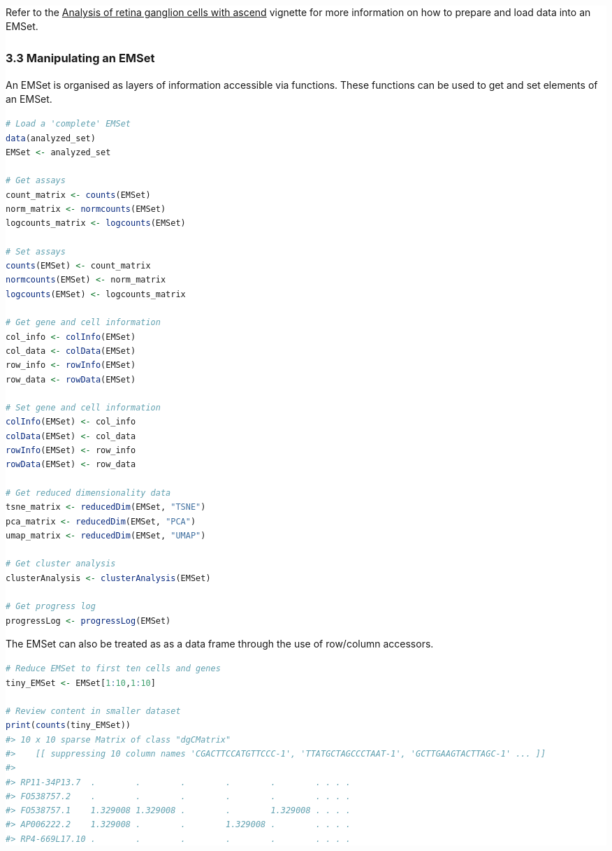 Refer to the [Analysis of retina ganglion cells with ascend](link) vignette for 
more information on how to prepare and load data into an EMSet.

### 3.3 Manipulating an EMSet
An EMSet is organised as layers of information accessible via functions. These
functions can be used to get and set elements of an EMSet.


```r
# Load a 'complete' EMSet
data(analyzed_set)
EMSet <- analyzed_set

# Get assays
count_matrix <- counts(EMSet)
norm_matrix <- normcounts(EMSet)
logcounts_matrix <- logcounts(EMSet)

# Set assays
counts(EMSet) <- count_matrix
normcounts(EMSet) <- norm_matrix
logcounts(EMSet) <- logcounts_matrix

# Get gene and cell information
col_info <- colInfo(EMSet)
col_data <- colData(EMSet)
row_info <- rowInfo(EMSet)
row_data <- rowData(EMSet)

# Set gene and cell information
colInfo(EMSet) <- col_info
colData(EMSet) <- col_data
rowInfo(EMSet) <- row_info
rowData(EMSet) <- row_data

# Get reduced dimensionality data
tsne_matrix <- reducedDim(EMSet, "TSNE")
pca_matrix <- reducedDim(EMSet, "PCA")
umap_matrix <- reducedDim(EMSet, "UMAP")

# Get cluster analysis
clusterAnalysis <- clusterAnalysis(EMSet)

# Get progress log
progressLog <- progressLog(EMSet)
```

The EMSet can also be treated as as a data frame through the use of row/column 
accessors.


```r
# Reduce EMSet to first ten cells and genes
tiny_EMSet <- EMSet[1:10,1:10]

# Review content in smaller dataset 
print(counts(tiny_EMSet))
#> 10 x 10 sparse Matrix of class "dgCMatrix"
#>    [[ suppressing 10 column names 'CGACTTCCATGTTCCC-1', 'TTATGCTAGCCCTAAT-1', 'GCTTGAAGTACTTAGC-1' ... ]]
#>                                                                   
#> RP11-34P13.7  .        .        .        .        .        . . . .
#> FO538757.2    .        .        .        .        .        . . . .
#> FO538757.1    1.329008 1.329008 .        .        1.329008 . . . .
#> AP006222.2    1.329008 .        .        1.329008 .        . . . .
#> RP4-669L17.10 .        .        .        .        .        . . . .
```